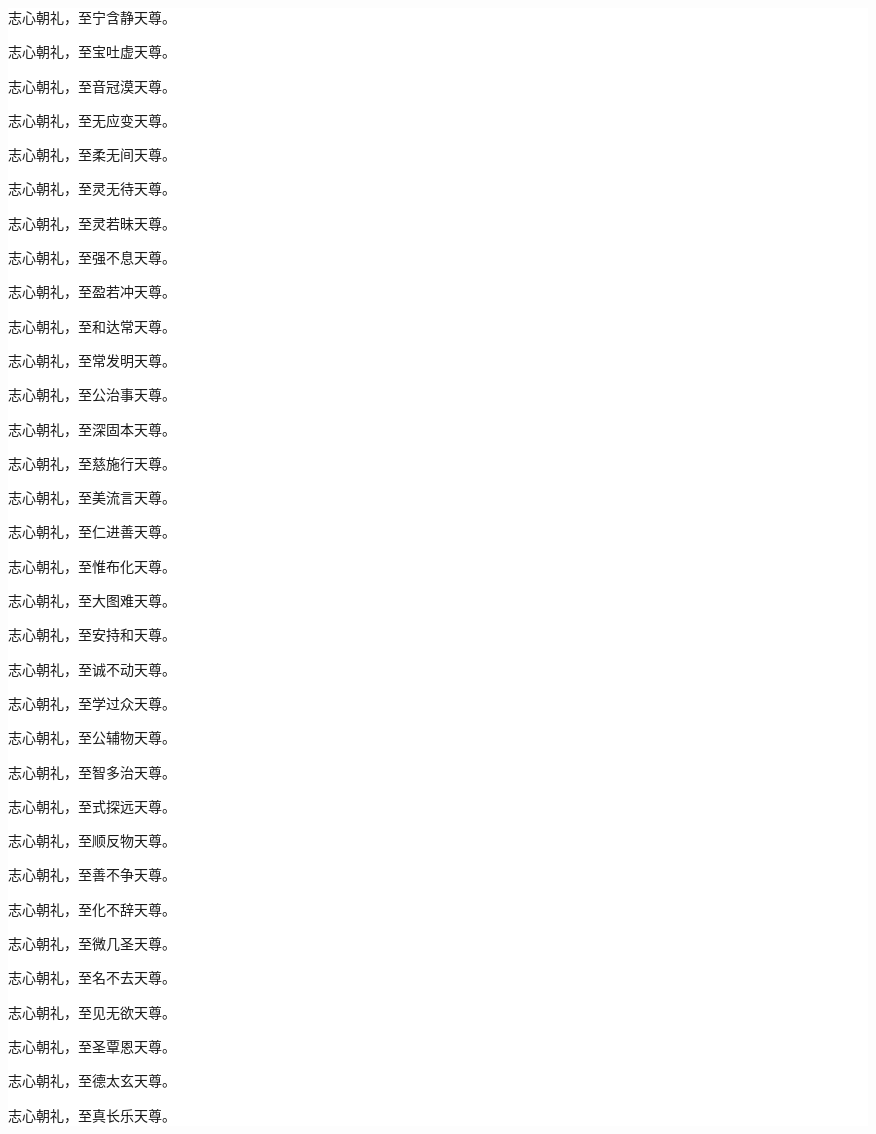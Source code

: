 志心朝礼，至宁含静天尊。  

志心朝礼，至宝吐虚天尊。  

志心朝礼，至音冠漠天尊。  

志心朝礼，至无应变天尊。  

志心朝礼，至柔无间天尊。  

志心朝礼，至灵无待天尊。  

志心朝礼，至灵若昧天尊。  

志心朝礼，至强不息天尊。  

志心朝礼，至盈若冲天尊。  

志心朝礼，至和达常天尊。  

志心朝礼，至常发明天尊。  

志心朝礼，至公治事天尊。  

志心朝礼，至深固本天尊。  

志心朝礼，至慈施行天尊。  

志心朝礼，至美流言天尊。  

志心朝礼，至仁进善天尊。  

志心朝礼，至惟布化天尊。  

志心朝礼，至大图难天尊。  

志心朝礼，至安持和天尊。  

志心朝礼，至诚不动天尊。  

志心朝礼，至学过众天尊。  

志心朝礼，至公辅物天尊。  

志心朝礼，至智多治天尊。  

志心朝礼，至式探远天尊。  

志心朝礼，至顺反物天尊。  

志心朝礼，至善不争天尊。  

志心朝礼，至化不辞天尊。  

志心朝礼，至微几圣天尊。  

志心朝礼，至名不去天尊。  

志心朝礼，至见无欲天尊。  

志心朝礼，至圣覃恩天尊。  

志心朝礼，至德太玄天尊。  

志心朝礼，至真长乐天尊。  
